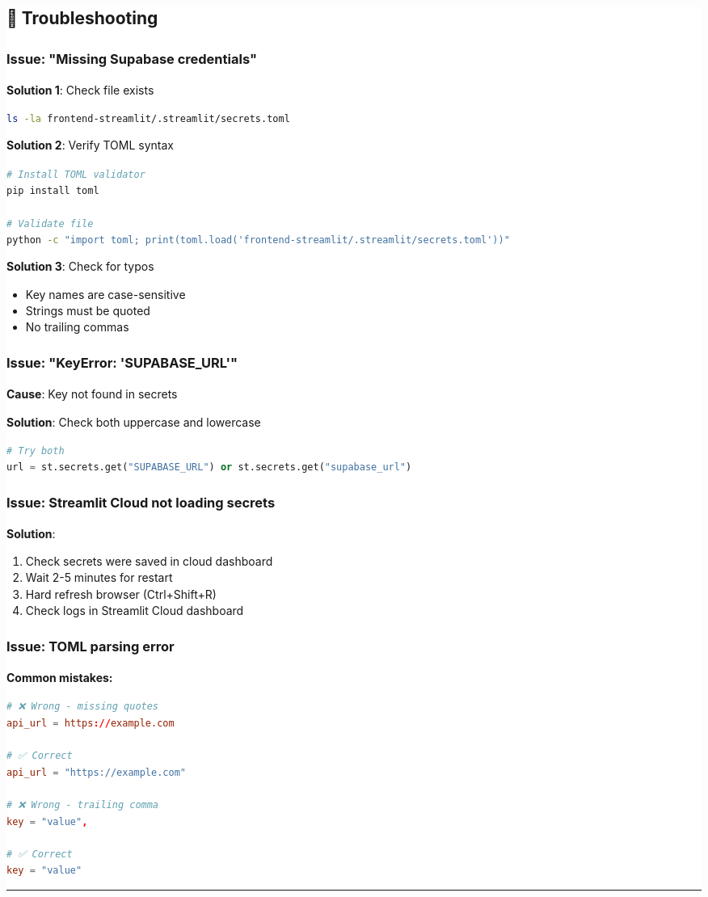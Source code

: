 
## 🐛 Troubleshooting

### Issue: "Missing Supabase credentials"

**Solution 1**: Check file exists
```bash
ls -la frontend-streamlit/.streamlit/secrets.toml
```

**Solution 2**: Verify TOML syntax
```bash
# Install TOML validator
pip install toml

# Validate file
python -c "import toml; print(toml.load('frontend-streamlit/.streamlit/secrets.toml'))"
```

**Solution 3**: Check for typos
- Key names are case-sensitive
- Strings must be quoted
- No trailing commas

### Issue: "KeyError: 'SUPABASE_URL'"

**Cause**: Key not found in secrets

**Solution**: Check both uppercase and lowercase
```python
# Try both
url = st.secrets.get("SUPABASE_URL") or st.secrets.get("supabase_url")
```

### Issue: Streamlit Cloud not loading secrets

**Solution**:
1. Check secrets were saved in cloud dashboard
2. Wait 2-5 minutes for restart
3. Hard refresh browser (Ctrl+Shift+R)
4. Check logs in Streamlit Cloud dashboard

### Issue: TOML parsing error

**Common mistakes:**
```toml
# ❌ Wrong - missing quotes
api_url = https://example.com

# ✅ Correct
api_url = "https://example.com"

# ❌ Wrong - trailing comma
key = "value",

# ✅ Correct
key = "value"
```

---